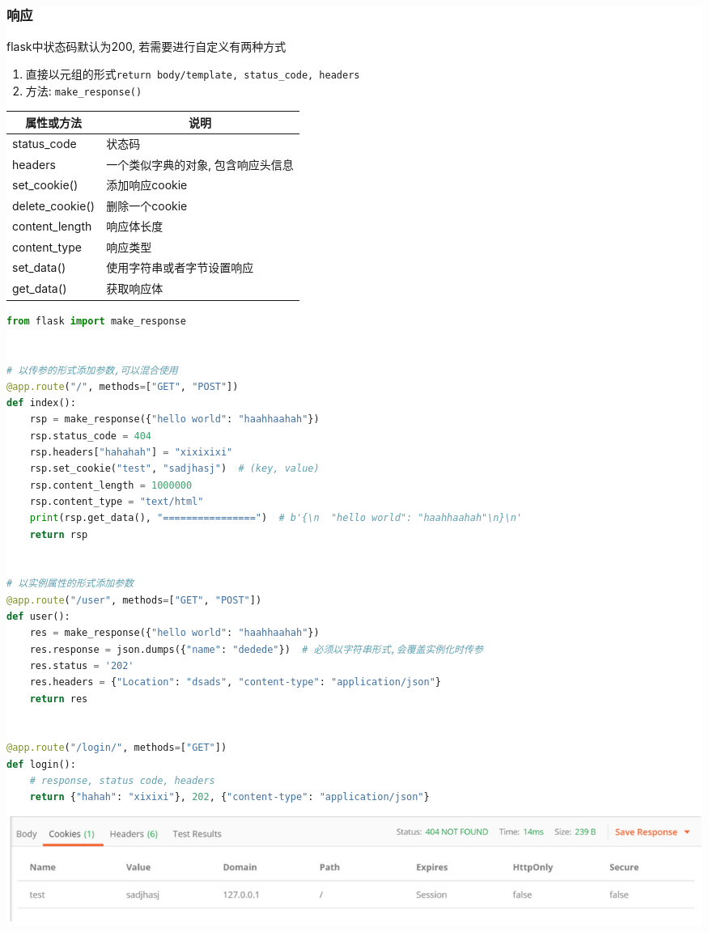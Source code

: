 ### 响应
flask中状态码默认为200, 若需要进行自定义有两种方式
1. 直接以元组的形式`return body/template, status_code, headers`
2. 方法: `make_response()`

|属性或方法|说明|
|-|-|
|status_code|状态码|
|headers|一个类似字典的对象, 包含响应头信息|
|set_cookie()|添加响应cookie|
|delete_cookie()|删除一个cookie|
|content_length|响应体长度|
|content_type|响应类型|
|set_data()|使用字符串或者字节设置响应|
|get_data()|获取响应体|

```py
from flask import make_response


# 以传参的形式添加参数,可以混合使用
@app.route("/", methods=["GET", "POST"])
def index():
    rsp = make_response({"hello world": "haahhaahah"})
    rsp.status_code = 404
    rsp.headers["hahahah"] = "xixixixi"
    rsp.set_cookie("test", "sadjhasj")  # (key, value)
    rsp.content_length = 1000000
    rsp.content_type = "text/html"
    print(rsp.get_data(), "================")  # b'{\n  "hello world": "haahhaahah"\n}\n'
    return rsp


# 以实例属性的形式添加参数
@app.route("/user", methods=["GET", "POST"])
def user():
    res = make_response({"hello world": "haahhaahah"})
    res.response = json.dumps({"name": "dedede"})  # 必须以字符串形式,会覆盖实例化时传参
    res.status = '202'
    res.headers = {"Location": "dsads", "content-type": "application/json"}
    return res


@app.route("/login/", methods=["GET"])
def login():
    # response, status code, headers
    return {"hahah": "xixixi"}, 202, {"content-type": "application/json"}
```
![](./image/响应2.png)